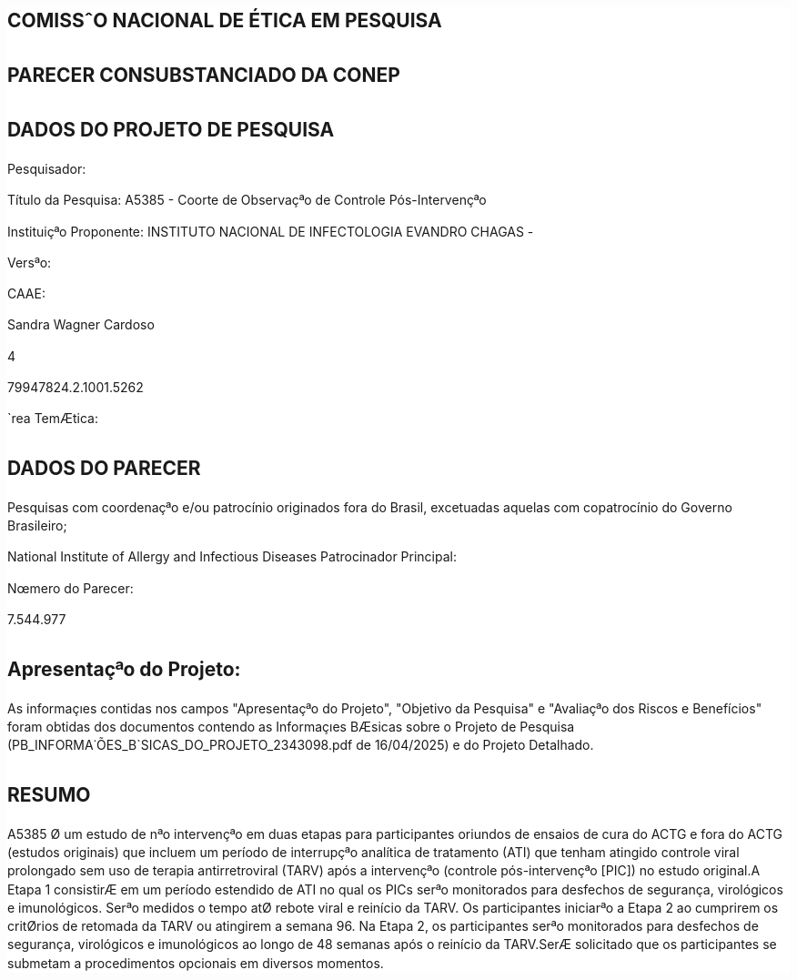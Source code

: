 ## COMISSˆO NACIONAL DE ÉTICA EM PESQUISA



## PARECER CONSUBSTANCIADO DA CONEP

## DADOS DO PROJETO DE PESQUISA

Pesquisador:

Título da Pesquisa: A5385 - Coorte de Observaçªo de Controle Pós-Intervençªo

Instituiçªo Proponente: INSTITUTO NACIONAL DE INFECTOLOGIA EVANDRO CHAGAS -

Versªo:

CAAE:

Sandra Wagner Cardoso

4

79947824.2.1001.5262

`rea TemÆtica:

## DADOS DO PARECER

Pesquisas com coordenaçªo e/ou patrocínio originados fora do Brasil, excetuadas aquelas com copatrocínio do Governo Brasileiro;

National Institute of Allergy and Infectious Diseases Patrocinador Principal:

Nœmero do Parecer:

7.544.977

## Apresentaçªo do Projeto:

As informaçıes contidas nos campos "Apresentaçªo do Projeto", "Objetivo da Pesquisa" e "Avaliaçªo dos Riscos e Benefícios" foram obtidas dos documentos contendo as Informaçıes BÆsicas sobre o Projeto de Pesquisa (PB\_INFORMA˙ÕES\_B`SICAS\_DO\_PROJETO\_2343098.pdf de 16/04/2025) e do Projeto Detalhado.

## RESUMO

A5385 Ø um estudo de nªo intervençªo em duas etapas para participantes oriundos de ensaios de cura do ACTG e fora do ACTG (estudos originais) que incluem um período de interrupçªo analítica de tratamento (ATI) que tenham atingido controle viral prolongado sem uso de terapia antirretroviral (TARV) após a intervençªo (controle pós-intervençªo [PIC]) no estudo original.A Etapa 1 consistirÆ em um período estendido de ATI no qual os PICs serªo monitorados para desfechos de segurança, virológicos e imunológicos. Serªo medidos o tempo atØ rebote viral e reinício da TARV. Os participantes iniciarªo a Etapa 2 ao cumprirem os critØrios de retomada da TARV ou atingirem a semana 96. Na Etapa 2, os participantes serªo monitorados para desfechos de segurança, virológicos e imunológicos ao longo de 48 semanas após o reinício da TARV.SerÆ solicitado que os participantes se submetam a procedimentos opcionais em diversos momentos.
